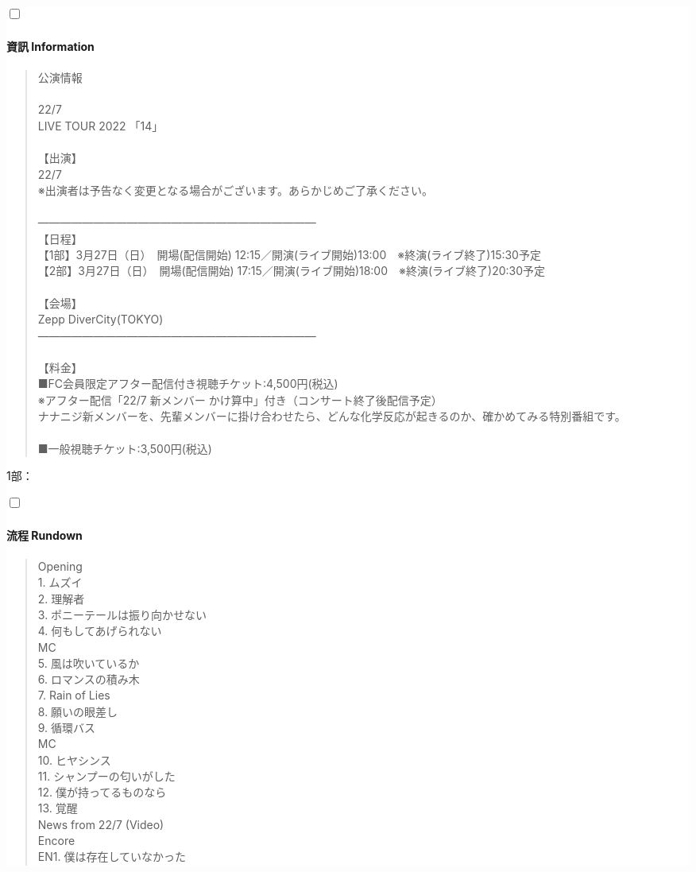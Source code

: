 <section class="accordion">
  <input type="checkbox" name="collapse" id="handle2">
  <h4 class="handle">
    <label for="handle2">
    資訊 Information
    </label>
  </h4>
  
  <div class="content">
    <p>
<blockquote>
公演情報<br><br>
22/7<br>
LIVE TOUR 2022 「14」<br><br>
【出演】<br>
22/7<br>
※出演者は予告なく変更となる場合がございます。あらかじめご了承ください。<br><br>
―――――――――――――――――――――――――<br>
【日程】<br>
【1部】3月27日（日）　開場(配信開始) 12:15／開演(ライブ開始)13:00　※終演(ライブ終了)15:30予定<br>
【2部】3月27日（日）　開場(配信開始) 17:15／開演(ライブ開始)18:00　※終演(ライブ終了)20:30予定<br><br>
【会場】<br>
Zepp DiverCity(TOKYO)<br>
―――――――――――――――――――――――――<br><br>
【料金】<br>
■FC会員限定アフター配信付き視聴チケット:4,500円(税込)　<br>
※アフター配信「22/7 新メンバー かけ算中」付き（コンサート終了後配信予定）<br>
ナナニジ新メンバーを、先輩メンバーに掛け合わせたら、どんな化学反応が起きるのか、確かめてみる特別番組です。<br><br>
■一般視聴チケット:3,500円(税込)<br>
</blockquote>
</p>
  </div>
</section>

1部：<br>
<section class="accordion">
  <input type="checkbox" name="collapse" id="handle3">
  <h4 class="handle">
    <label for="handle3">
    流程 Rundown
    </label>
  </h4>
  
  <div class="content">
    <p>
<blockquote>
Opening<br>
1. ムズイ<br>
2. 理解者<br>
3. ポニーテールは振り向かせない<br>
4. 何もしてあげられない<br>
MC<br>
5. 風は吹いているか<br>
6. ロマンスの積み木<br>
7. Rain of Lies<br>
8. 願いの眼差し<br>
9. 循環バス<br>
MC<br>
10. ヒヤシンス<br>
11. シャンプーの匂いがした<br>
12. 僕が持ってるものなら<br>
13. 覚醒<br>
News from 22/7 (Video)<br>
Encore<br>
EN1. 僕は存在していなかった<br>